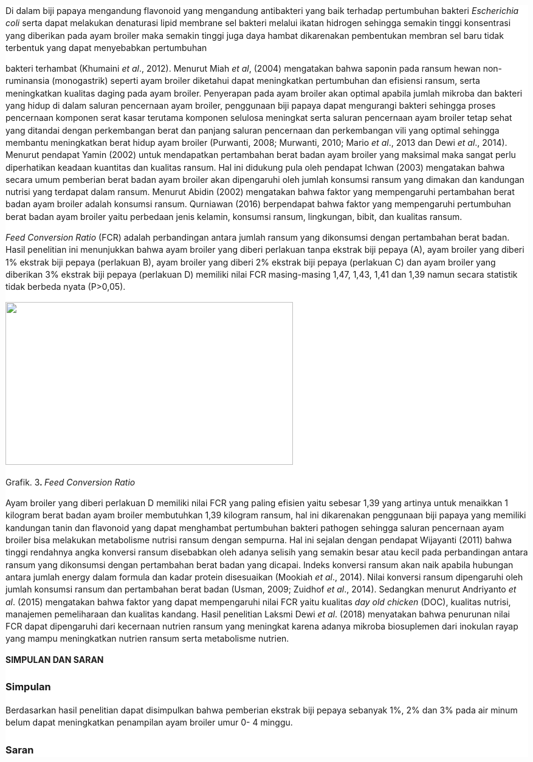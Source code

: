 <p><span class="font8">Di dalam biji papaya mengandung flavonoid yang mengandung antibakteri yang baik terhadap pertumbuhan bakteri </span><span class="font8" style="font-style:italic;">Escherichia coli</span><span class="font8"> serta dapat melakukan denaturasi lipid membrane sel bakteri melalui ikatan hidrogen sehingga semakin tinggi konsentrasi yang diberikan pada ayam broiler maka semakin tinggi juga daya hambat dikarenakan pembentukan membran sel baru tidak terbentuk yang dapat menyebabkan pertumbuhan</span></p>
<p><span class="font8">bakteri terhambat (Khumaini </span><span class="font8" style="font-style:italic;">et al</span><span class="font8">., 2012). Menurut Miah </span><span class="font8" style="font-style:italic;">et al</span><span class="font8">, (2004) mengatakan bahwa saponin pada ransum hewan non-ruminansia (monogastrik) seperti ayam broiler diketahui dapat meningkatkan pertumbuhan dan efisiensi ransum, serta meningkatkan kualitas daging pada ayam broiler. Penyerapan pada ayam broiler akan optimal apabila jumlah mikroba dan bakteri yang hidup di dalam saluran pencernaan ayam broiler, penggunaan biji papaya dapat mengurangi bakteri sehingga proses pencernaan komponen serat kasar terutama komponen selulosa meningkat serta saluran pencernaan ayam broiler tetap sehat yang ditandai dengan perkembangan berat dan panjang saluran pencernaan dan perkembangan vili yang optimal sehingga membantu meningkatkan berat hidup ayam broiler (Purwanti, 2008; Murwanti, 2010; Mario </span><span class="font8" style="font-style:italic;">et al</span><span class="font8">., 2013 dan Dewi </span><span class="font8" style="font-style:italic;">et al</span><span class="font8">., 2014). Menurut pendapat Yamin (2002) untuk mendapatkan pertambahan berat badan ayam broiler yang maksimal maka sangat perlu diperhatikan keadaan kuantitas dan kualitas ransum. Hal ini didukung pula oleh pendapat Ichwan (2003) mengatakan bahwa secara umum pemberian berat badan ayam broiler akan dipengaruhi oleh jumlah konsumsi ransum yang dimakan dan kandungan nutrisi yang terdapat dalam ransum. Menurut Abidin (2002) mengatakan bahwa faktor yang mempengaruhi pertambahan berat badan ayam broiler adalah konsumsi ransum. Qurniawan (2016) berpendapat bahwa faktor yang mempengaruhi pertumbuhan berat badan ayam broiler yaitu perbedaan jenis kelamin, konsumsi ransum, lingkungan, bibit, dan kualitas ransum.</span></p>
<p><span class="font8" style="font-style:italic;">Feed Conversion Ratio</span><span class="font8"> (FCR) adalah perbandingan antara jumlah ransum yang dikonsumsi dengan pertambahan berat badan. Hasil penelitian ini menunjukkan bahwa ayam broiler yang diberi perlakuan tanpa ekstrak biji pepaya (A), ayam broiler yang diberi 1% ekstrak biji pepaya (perlakuan B), ayam broiler yang diberi 2% ekstrak biji pepaya (perlakuan C) dan ayam broiler yang diberikan 3% ekstrak biji pepaya (perlakuan D) memiliki nilai FCR masing-masing 1,47, 1,43, 1,41 dan 1,39 namun secara statistik tidak berbeda nyata (P&gt;0,05).</span></p><img src="https://jurnal.harianregional.com/media/96403-8.jpg" alt="" style="width:355pt;height:201pt;">
<p><span class="font8">Grafik. 3</span><span class="font3" style="font-weight:bold;font-style:italic;">. </span><span class="font8" style="font-style:italic;">Feed Conversion Ratio</span></p>
<p><span class="font8">Ayam broiler yang diberi perlakuan D memiliki nilai FCR yang paling efisien yaitu sebesar 1,39 yang artinya untuk menaikkan 1 kilogram berat badan ayam broiler membutuhkan 1,39 kilogram ransum, hal ini dikarenakan penggunaan biji papaya yang memiliki kandungan tanin dan flavonoid yang dapat menghambat pertumbuhan bakteri pathogen sehingga saluran pencernaan ayam broiler bisa melakukan metabolisme nutrisi ransum dengan sempurna. Hal ini sejalan dengan pendapat Wijayanti (2011) bahwa tinggi rendahnya angka konversi ransum disebabkan oleh adanya selisih yang semakin besar atau kecil pada perbandingan antara ransum yang dikonsumsi dengan pertambahan berat badan yang dicapai. Indeks konversi ransum akan naik apabila hubungan antara jumlah energy dalam formula dan kadar protein disesuaikan (Mookiah </span><span class="font8" style="font-style:italic;">et al</span><span class="font8">., 2014). Nilai konversi ransum dipengaruhi oleh jumlah konsumsi ransum dan pertambahan berat badan (Usman, 2009; Zuidhof </span><span class="font8" style="font-style:italic;">et al</span><span class="font8">., 2014). Sedangkan menurut Andriyanto </span><span class="font8" style="font-style:italic;">et al</span><span class="font8">. (2015) mengatakan bahwa faktor yang dapat mempengaruhi nilai FCR yaitu kualitas </span><span class="font8" style="font-style:italic;">day old chicken</span><span class="font8"> (DOC), kualitas nutrisi, manajemen pemeliharaan dan kualitas kandang. Hasil penelitian Laksmi Dewi </span><span class="font8" style="font-style:italic;">et al</span><span class="font8">. (2018) menyatakan bahwa penurunan nilai FCR dapat dipengaruhi dari kecernaan nutrien ransum yang meningkat karena adanya mikroba biosuplemen dari inokulan rayap yang mampu meningkatkan nutrien ransum serta metabolisme nutrien.</span></p>
<p><span class="font8" style="font-weight:bold;">SIMPULAN DAN SARAN</span></p>
<h3><a name="bookmark58"></a><span class="font8" style="font-weight:bold;"><a name="bookmark59"></a>Simpulan</span></h3>
<p><span class="font8">Berdasarkan hasil penelitian dapat disimpulkan bahwa pemberian ekstrak biji pepaya sebanyak 1%, 2% dan 3% pada air minum belum dapat meningkatkan penampilan ayam broiler umur 0- 4 minggu.</span></p>
<h3><a name="bookmark60"></a><span class="font8" style="font-weight:bold;"><a name="bookmark61"></a>Saran</span></h3>